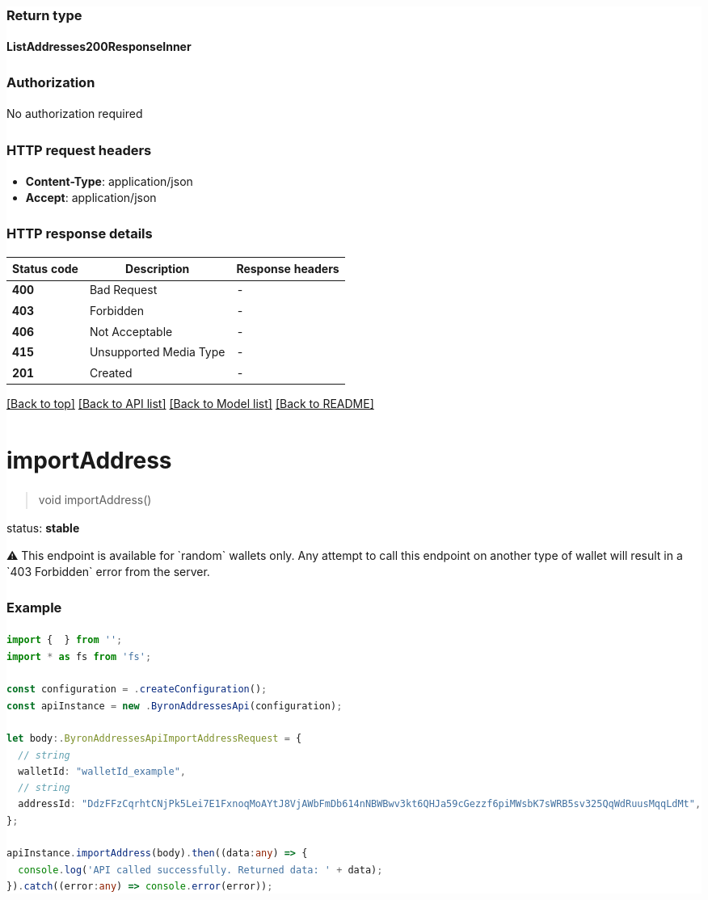 
### Return type

**ListAddresses200ResponseInner**

### Authorization

No authorization required

### HTTP request headers

 - **Content-Type**: application/json
 - **Accept**: application/json


### HTTP response details
| Status code | Description | Response headers |
|-------------|-------------|------------------|
**400** | Bad Request |  -  |
**403** | Forbidden |  -  |
**406** | Not Acceptable |  -  |
**415** | Unsupported Media Type |  -  |
**201** | Created |  -  |

[[Back to top]](#) [[Back to API list]](README.md#documentation-for-api-endpoints) [[Back to Model list]](README.md#documentation-for-models) [[Back to README]](README.md)

# **importAddress**
> void importAddress()

<p align=\"right\">status: <strong>stable</strong></p>  ⚠️  This endpoint is available for `random` wallets only. Any attempt to call this endpoint on another type of wallet will result in a `403 Forbidden` error from the server. 

### Example


```typescript
import {  } from '';
import * as fs from 'fs';

const configuration = .createConfiguration();
const apiInstance = new .ByronAddressesApi(configuration);

let body:.ByronAddressesApiImportAddressRequest = {
  // string
  walletId: "walletId_example",
  // string
  addressId: "DdzFFzCqrhtCNjPk5Lei7E1FxnoqMoAYtJ8VjAWbFmDb614nNBWBwv3kt6QHJa59cGezzf6piMWsbK7sWRB5sv325QqWdRuusMqqLdMt",
};

apiInstance.importAddress(body).then((data:any) => {
  console.log('API called successfully. Returned data: ' + data);
}).catch((error:any) => console.error(error));
```
